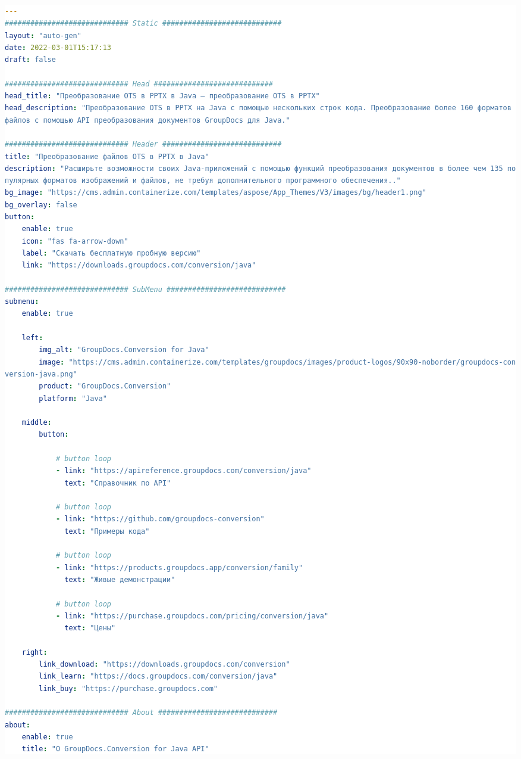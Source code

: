 ```yaml
---
############################# Static ############################
layout: "auto-gen"
date: 2022-03-01T15:17:13
draft: false

############################# Head ############################
head_title: "Преобразование OTS в PPTX в Java — преобразование OTS в PPTX"
head_description: "Преобразование OTS в PPTX на Java с помощью нескольких строк кода. Преобразование более 160 форматов файлов с помощью API преобразования документов GroupDocs для Java."

############################# Header ############################
title: "Преобразование файлов OTS в PPTX в Java"
description: "Расширьте возможности своих Java-приложений с помощью функций преобразования документов в более чем 135 популярных форматов изображений и файлов, не требуя дополнительного программного обеспечения.."
bg_image: "https://cms.admin.containerize.com/templates/aspose/App_Themes/V3/images/bg/header1.png"
bg_overlay: false
button:
    enable: true
    icon: "fas fa-arrow-down"
    label: "Скачать бесплатную пробную версию"
    link: "https://downloads.groupdocs.com/conversion/java"

############################# SubMenu ############################
submenu:
    enable: true

    left:
        img_alt: "GroupDocs.Conversion for Java"
        image: "https://cms.admin.containerize.com/templates/groupdocs/images/product-logos/90x90-noborder/groupdocs-conversion-java.png"
        product: "GroupDocs.Conversion"
        platform: "Java"

    middle:
        button:

            # button loop
            - link: "https://apireference.groupdocs.com/conversion/java"
              text: "Справочник по API"

            # button loop
            - link: "https://github.com/groupdocs-conversion"
              text: "Примеры кода"

            # button loop
            - link: "https://products.groupdocs.app/conversion/family"
              text: "Живые демонстрации"

            # button loop
            - link: "https://purchase.groupdocs.com/pricing/conversion/java"
              text: "Цены"

    right:
        link_download: "https://downloads.groupdocs.com/conversion"
        link_learn: "https://docs.groupdocs.com/conversion/java"
        link_buy: "https://purchase.groupdocs.com"

############################# About ############################
about:
    enable: true
    title: "О GroupDocs.Conversion for Java API"
```